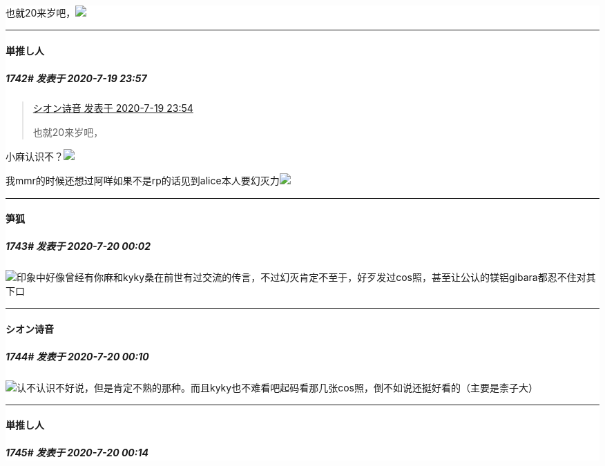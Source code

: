 

也就20来岁吧，<img src="https://static.saraba1st.com/image/smiley/face2017/066.png" referrerpolicy="no-referrer">







-----

####  単推し人  
##### 1742#       发表于 2020-7-19 23:57



<blockquote><a href="httphttps://bbs.saraba1st.com/2b/forum.php?mod=redirect&amp;goto=findpost&amp;pid=48156368&amp;ptid=1945537" target="_blank">シオン诗音 发表于 2020-7-19 23:54</a>

也就20来岁吧，</blockquote>
小麻认识不？<img src="https://static.saraba1st.com/image/smiley/face2017/066.png" referrerpolicy="no-referrer">

我mmr的时候还想过阿咩如果不是rp的话见到alice本人要幻灭力<img src="https://static.saraba1st.com/image/smiley/face2017/067.png" referrerpolicy="no-referrer">







-----

####  笋狐  
##### 1743#       发表于 2020-7-20 00:02



<img src="https://static.saraba1st.com/image/smiley/face2017/067.png" referrerpolicy="no-referrer">印象中好像曾经有你麻和kyky桑在前世有过交流的传言，不过幻灭肯定不至于，好歹发过cos照，甚至让公认的镁铝gibara都忍不住对其下口







-----

####  シオン诗音  
##### 1744#       发表于 2020-7-20 00:10



<img src="https://static.saraba1st.com/image/smiley/face2017/067.png" referrerpolicy="no-referrer">认不认识不好说，但是肯定不熟的那种。而且kyky也不难看吧起码看那几张cos照，倒不如说还挺好看的（主要是柰子大）







-----

####  単推し人  
##### 1745#       发表于 2020-7-20 00:14
